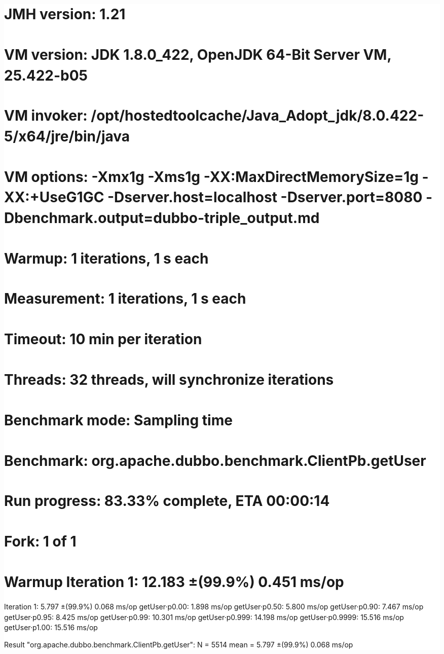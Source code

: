 # JMH version: 1.21
# VM version: JDK 1.8.0_422, OpenJDK 64-Bit Server VM, 25.422-b05
# VM invoker: /opt/hostedtoolcache/Java_Adopt_jdk/8.0.422-5/x64/jre/bin/java
# VM options: -Xmx1g -Xms1g -XX:MaxDirectMemorySize=1g -XX:+UseG1GC -Dserver.host=localhost -Dserver.port=8080 -Dbenchmark.output=dubbo-triple_output.md
# Warmup: 1 iterations, 1 s each
# Measurement: 1 iterations, 1 s each
# Timeout: 10 min per iteration
# Threads: 32 threads, will synchronize iterations
# Benchmark mode: Sampling time
# Benchmark: org.apache.dubbo.benchmark.ClientPb.getUser

# Run progress: 83.33% complete, ETA 00:00:14
# Fork: 1 of 1
# Warmup Iteration   1: 12.183 ±(99.9%) 0.451 ms/op
Iteration   1: 5.797 ±(99.9%) 0.068 ms/op
                 getUser·p0.00:   1.898 ms/op
                 getUser·p0.50:   5.800 ms/op
                 getUser·p0.90:   7.467 ms/op
                 getUser·p0.95:   8.425 ms/op
                 getUser·p0.99:   10.301 ms/op
                 getUser·p0.999:  14.198 ms/op
                 getUser·p0.9999: 15.516 ms/op
                 getUser·p1.00:   15.516 ms/op



Result "org.apache.dubbo.benchmark.ClientPb.getUser":
  N = 5514
  mean =      5.797 ±(99.9%) 0.068 ms/op
